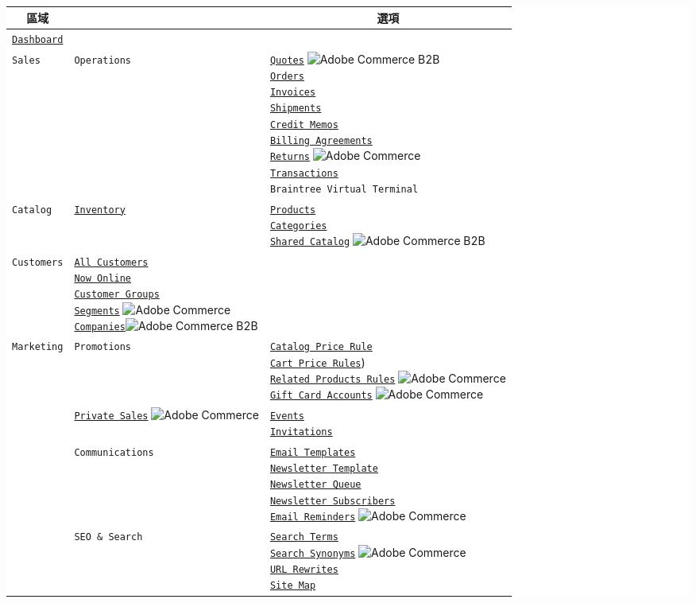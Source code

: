 | 區域 |                                                                                                                                                                                                                                                                                                                                                                           | 選項 |
|---------------------------------------------------------|---------------------------------------------------------------------------------------------------------------------------------------------------------------------------------------------------------------------------------------------------------------------------------------------------------------------------------------------------------------------------|---------------------------------------------------------------------------------------------------------------------------------------------------------------------------------------------------------------------------------------------------------------------------------------------------------------------------------------------------------------------------------------------------------------------------------------------------------------------------------------------------------------------------------------------------------------------------------------------|
| [`Dashboard`](../../getting-started/admin-dashboard.md) |                                                                                                                                                                                                                                                                                                                                                                           |                                                                                                                                                                                                                                                                                                                                                                                                                                                                                                                                                                                             |
| `Sales` | `Operations` | [`Quotes`](../../b2b/quotes.md) ![Adobe Commerce B2B](../../assets/b2b.svg) <br/>[`Orders`](../../stores-purchase/orders.md)<br/>[`Invoices`](../../stores-purchase/invoices.md)<br/>[`Shipments`](../../stores-purchase/shipments.md)<br/>[`Credit Memos`](../../stores-purchase/credit-memos.md)<br/>[`Billing Agreements`](../../stores-purchase/paypal-billing-agreements.md)<br/>[`Returns`](../../stores-purchase/returns.md) ![Adobe Commerce](../../assets/adobe-logo.svg) </span><br/>[`Transactions`](../../stores-purchase/transactions.md)<br/>`Braintree Virtual Terminal` |
| `Catalog` | [`Inventory`](../../inventory-management/introduction.md) | [`Products`](../../catalog/products-list.md)<br/>[`Categories`](../../catalog/categories.md)<br/>[`Shared Catalog`](../../b2b/catalog-shared-create.md) ![Adobe Commerce B2B](../../assets/b2b.svg) |
| `Customers` | [`All Customers`](../../customers/customers-all.md)<br/>[`Now Online`](../../customers/now-online.md)<br/>[`Customer Groups`](../../customers/customer-groups.md)<br/>[`Segments`](../../customers/customer-segments.md) ![Adobe Commerce](../../assets/adobe-logo.svg) <br/>[`Companies`](../../b2b/account-companies.md)![Adobe Commerce B2B](../../assets/b2b.svg) |                                                                                                                                                                                                                                                                                                                                                                                                                                                                                                                                                                                             |
| `Marketing` | `Promotions` | [`Catalog Price Rule`](../../merchandising-promotions/price-rules-catalog.md) <br/>[`Cart Price Rules`](../../merchandising-promotions/price-rules-cart.md)) <br/>[`Related Products Rules`](../../merchandising-promotions/product-related-rules.md) ![Adobe Commerce](../../assets/adobe-logo.svg) <br/>[`Gift Card Accounts`](../../stores-purchase/product-gift-card-accounts.md) ![Adobe Commerce](../../assets/adobe-logo.svg) |
|                                                         | [`Private Sales`](../../merchandising-promotions/events-private-sales.md) ![Adobe Commerce](../../assets/adobe-logo.svg) | [`Events`](../../merchandising-promotions/event-configure.md) <br/>[`Invitations`](../../merchandising-promotions/invitations.md) |
|                                                         | `Communications` | [`Email Templates`](../../systems/email-templates.md) <br/>[`Newsletter Template`](../../merchandising-promotions/newsletter-template.md) <br/>[`Newsletter Queue`](../../merchandising-promotions/newsletter-queue.md) <br/>[`Newsletter Subscribers`](../../merchandising-promotions/newsletter-subscribers.md) <br/>[`Email Reminders`](../../merchandising-promotions/email-reminder-rules.md) ![Adobe Commerce](../../assets/adobe-logo.svg) |
|                                                         | `SEO & Search` | [`Search Terms`](../../catalog/search-terms.md) <br/>[`Search Synonyms`](../../catalog/search-terms.md#search-synonyms) ![Adobe Commerce](../../assets/adobe-logo.svg)<br/>[`URL Rewrites`](../../merchandising-promotions/url-rewrite.md) <br/>[`Site Map`](../../merchandising-promotions/sitemap-xml.md) |